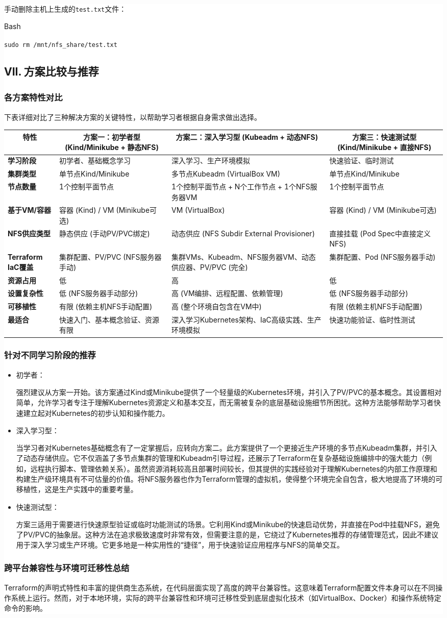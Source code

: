    手动删除主机上生成的`test.txt`文件：

   Bash

   ```
   sudo rm /mnt/nfs_share/test.txt
   ```

## VII. 方案比较与推荐

### 各方案特性对比

下表详细对比了三种解决方案的关键特性，以帮助学习者根据自身需求做出选择。

| **特性**              | **方案一：初学者型 (Kind/Minikube + 静态NFS)** | **方案二：深入学习型 (Kubeadm + 动态NFS)**               | **方案三：快速测试型 (Kind/Minikube + 直接NFS)** |
| --------------------- | ---------------------------------------------- | -------------------------------------------------------- | ------------------------------------------------ |
| **学习阶段**          | 初学者、基础概念学习                           | 深入学习、生产环境模拟                                   | 快速验证、临时测试                               |
| **集群类型**          | 单节点Kind/Minikube                            | 多节点Kubeadm (VirtualBox VM)                            | 单节点Kind/Minikube                              |
| **节点数量**          | 1个控制平面节点                                | 1个控制平面节点 + N个工作节点 + 1个NFS服务器VM           | 1个控制平面节点                                  |
| **基于VM/容器**       | 容器 (Kind) / VM (Minikube可选)                | VM (VirtualBox)                                          | 容器 (Kind) / VM (Minikube可选)                  |
| **NFS供应类型**       | 静态供应 (手动PV/PVC绑定)                      | 动态供应 (NFS Subdir External Provisioner)               | 直接挂载 (Pod Spec中直接定义NFS)                 |
| **Terraform IaC覆盖** | 集群配置、PV/PVC (NFS服务器手动)               | 集群VMs、Kubeadm、NFS服务器VM、动态供应器、PV/PVC (完全) | 集群配置、Pod (NFS服务器手动)                    |
| **资源占用**          | 低                                             | 高                                                       | 低                                               |
| **设置复杂性**        | 低 (NFS服务器手动部分)                         | 高 (VM编排、远程配置、依赖管理)                          | 低 (NFS服务器手动部分)                           |
| **可移植性**          | 有限 (依赖主机NFS手动配置)                     | 高 (整个环境自包含在VM中)                                | 有限 (依赖主机NFS手动配置)                       |
| **最适合**            | 快速入门、基本概念验证、资源有限               | 深入学习Kubernetes架构、IaC高级实践、生产环境模拟        | 快速功能验证、临时性测试                         |

### 针对不同学习阶段的推荐

- 初学者：

  强烈建议从方案一开始。该方案通过Kind或Minikube提供了一个轻量级的Kubernetes环境，并引入了PV/PVC的基本概念。其设置相对简单，允许学习者专注于理解Kubernetes资源定义和基本交互，而无需被复杂的底层基础设施细节所困扰。这种方法能够帮助学习者快速建立起对Kubernetes的初步认知和操作能力。

- 深入学习型：

  当学习者对Kubernetes基础概念有了一定掌握后，应转向方案二。此方案提供了一个更接近生产环境的多节点Kubeadm集群，并引入了动态存储供应。它不仅涵盖了多节点集群的管理和Kubeadm引导过程，还展示了Terraform在复杂基础设施编排中的强大能力（例如，远程执行脚本、管理依赖关系）。虽然资源消耗较高且部署时间较长，但其提供的实践经验对于理解Kubernetes的内部工作原理和构建生产级环境具有不可估量的价值。将NFS服务器也作为Terraform管理的虚拟机，使得整个环境完全自包含，极大地提高了环境的可移植性，这是生产实践中的重要考量。

- 快速测试型：

  方案三适用于需要进行快速原型验证或临时功能测试的场景。它利用Kind或Minikube的快速启动优势，并直接在Pod中挂载NFS，避免了PV/PVC的抽象层。这种方法在追求极致速度时非常有效，但需要注意的是，它绕过了Kubernetes推荐的存储管理范式，因此不建议用于深入学习或生产环境。它更多地是一种实用性的“捷径”，用于快速验证应用程序与NFS的简单交互。

### 跨平台兼容性与环境可迁移性总结

Terraform的声明式特性和丰富的提供商生态系统，在代码层面实现了高度的跨平台兼容性。这意味着Terraform配置文件本身可以在不同操作系统上运行。然而，对于本地环境，实际的跨平台兼容性和环境可迁移性受到底层虚拟化技术（如VirtualBox、Docker）和操作系统特定命令的影响。
